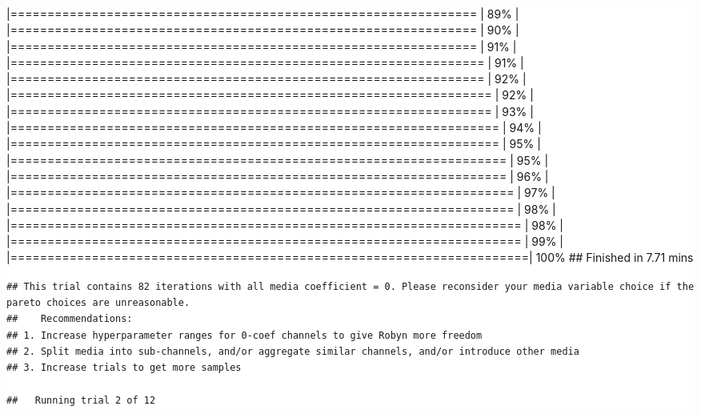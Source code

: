 |===============================================================       |  89%  |                                                                              |===============================================================       |  90%  |                                                                              |===============================================================       |  91%  |                                                                              |================================================================      |  91%  |                                                                              |================================================================      |  92%  |                                                                              |=================================================================     |  92%  |                                                                              |=================================================================     |  93%  |                                                                              |==================================================================    |  94%  |                                                                              |==================================================================    |  95%  |                                                                              |===================================================================   |  95%  |                                                                              |===================================================================   |  96%  |                                                                              |====================================================================  |  97%  |                                                                              |====================================================================  |  98%  |                                                                              |===================================================================== |  98%  |                                                                              |===================================================================== |  99%  |                                                                              |======================================================================| 100% 
    ##   Finished in 7.71 mins

    ## This trial contains 82 iterations with all media coefficient = 0. Please reconsider your media variable choice if the pareto choices are unreasonable. 
    ##    Recommendations: 
    ## 1. Increase hyperparameter ranges for 0-coef channels to give Robyn more freedom 
    ## 2. Split media into sub-channels, and/or aggregate similar channels, and/or introduce other media 
    ## 3. Increase trials to get more samples

    ##   Running trial 2 of 12
